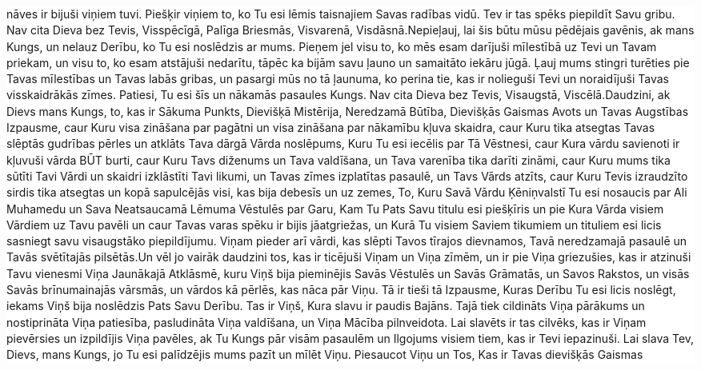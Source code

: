 nāves ir bijuši viņiem tuvi. Piešķir viņiem to, ko Tu esi lēmis taisnajiem Savas radības vidū. Tev ir tas spēks piepildīt Savu gribu. Nav cita Dieva bez Tevis, Visspēcīgā, Palīga Briesmās, Visvarenā, Visdāsnā.Nepieļauj, lai šis būtu mūsu pēdējais gavēnis, ak mans Kungs, un nelauz Derību, ko Tu esi noslēdzis ar mums. Pieņem jel visu to, ko mēs esam darījuši mīlestībā uz Tevi un Tavam priekam, un visu to, ko esam atstājuši nedarītu, tāpēc ka bijām savu ļauno un samaitāto iekāru jūgā. Ļauj mums stingri turēties pie Tavas mīlestības un Tavas labās gribas, un pasargi mūs no tā ļaunuma, ko perina tie, kas ir nolieguši Tevi un noraidījuši Tavas visskaidrākās zīmes. Patiesi, Tu esi šīs un nākamās pasaules Kungs. Nav cita Dieva bez Tevis, Visaugstā, Viscēlā.Daudzini, ak Dievs mans Kungs, to, kas ir Sākuma Punkts, Dievišķā Mistērija, Neredzamā Būtība, Dievišķās Gaismas Avots un Tavas Augstības Izpausme, caur Kuru visa zināšana par pagātni un visa zināšana par nākamību kļuva skaidra, caur Kuru tika atsegtas Tavas slēptās gudrības pērles un atklāts Tava dārgā Vārda noslēpums, Kuru Tu esi iecēlis par Tā Vēstnesi, caur Kura vārdu savienoti ir kļuvuši vārda BŪT burti, caur Kuru Tavs diženums un Tava valdīšana, un Tava varenība tika darīti zināmi, caur Kuru mums tika sūtīti Tavi Vārdi un skaidri izklāstīti Tavi likumi, un Tavas zīmes izplatītas pasaulē, un Tavs Vārds atzīts, caur Kuru Tevis izraudzīto sirdis tika atsegtas un kopā sapulcējās visi, kas bija debesīs un uz zemes, To, Kuru Savā Vārdu Ķēniņvalstī Tu esi nosaucis par Ali Muhamedu un Sava Neatsaucamā Lēmuma Vēstulēs par Garu, Kam Tu Pats Savu titulu esi piešķīris un pie Kura Vārda visiem Vārdiem uz Tavu pavēli un caur Tavas varas spēku ir bijis jāatgriežas, un Kurā Tu visiem Saviem tikumiem un tituliem esi licis sasniegt savu visaugstāko piepildījumu. Viņam pieder arī vārdi, kas slēpti Tavos tīrajos dievnamos, Tavā neredzamajā pasaulē un Tavās svētītajās pilsētās.Un vēl jo vairāk daudzini tos, kas ir ticējuši Viņam un Viņa zīmēm, un ir pie Viņa griezušies, kas ir atzinuši Tavu vienesmi Viņa Jaunākajā Atklāsmē, kuru Viņš bija pieminējis Savās Vēstulēs un Savās Grāmatās, un Savos Rakstos, un visās Savās brīnumainajās vārsmās, un vārdos kā pērlēs, kas nāca pār Viņu. Tā ir tieši tā Izpausme, Kuras Derību Tu esi licis noslēgt, iekams Viņš bija noslēdzis Pats Savu Derību. Tas ir Viņš, Kura slavu ir paudis Bajāns. Tajā tiek cildināts Viņa pārākums un nostiprināta Viņa patiesība, pasludināta Viņa valdīšana, un Viņa Mācība pilnveidota. Lai slavēts ir tas cilvēks, kas ir Viņam pievērsies un izpildījis Viņa pavēles, ak Tu Kungs pār visām pasaulēm un Ilgojums visiem tiem, kas ir Tevi iepazinuši. Lai slava Tev, Dievs, mans Kungs, jo Tu esi palīdzējis mums pazīt un mīlēt Viņu. Piesaucot Viņu un Tos, Kas ir Tavas dievišķās Gaismas